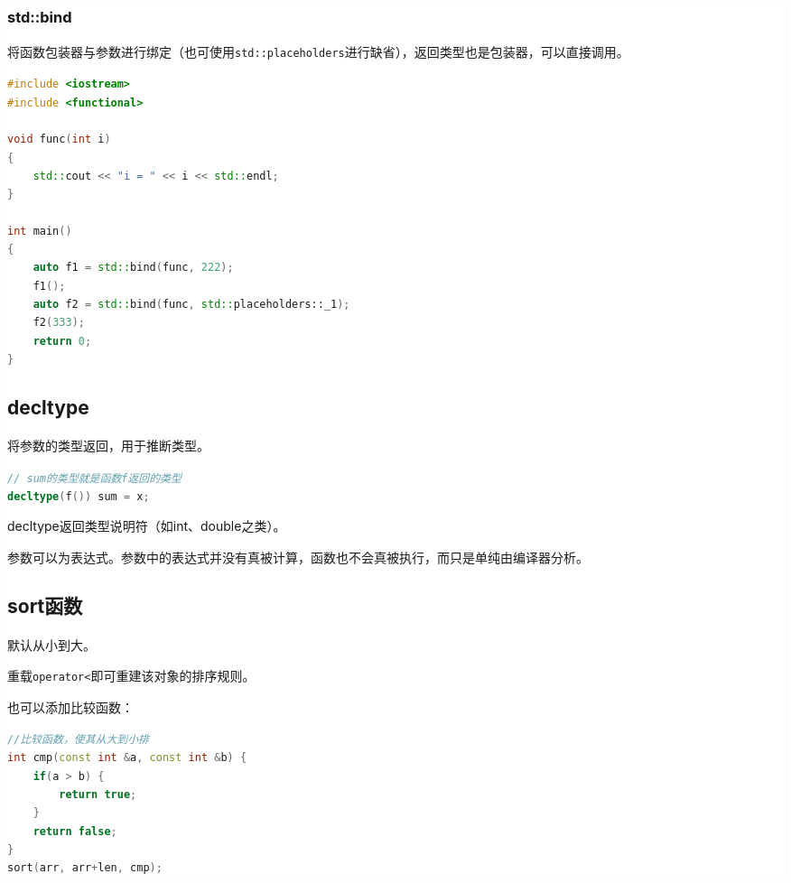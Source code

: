 ### std::bind

将函数包装器与参数进行绑定（也可使用`std::placeholders`进行缺省），返回类型也是包装器，可以直接调用。

```cpp
#include <iostream>
#include <functional>
​
void func(int i)
{
    std::cout << "i = " << i << std::endl;
}
​
int main()
{
    auto f1 = std::bind(func, 222);
    f1();
    auto f2 = std::bind(func, std::placeholders::_1);
    f2(333);
    return 0;
}

```

## decltype

将参数的类型返回，用于推断类型。

```cpp
// sum的类型就是函数f返回的类型
decltype(f()) sum = x;
```

decltype返回类型说明符（如int、double之类）。

参数可以为表达式。参数中的表达式并没有真被计算，函数也不会真被执行，而只是单纯由编译器分析。

## sort函数

默认从小到大。

重载`operator<`即可重建该对象的排序规则。

也可以添加比较函数：
```cpp
//比较函数，使其从大到小排
int cmp(const int &a, const int &b) { 
	if(a > b) { 
		return true; 
	} 
	return false; 
}
sort(arr, arr+len, cmp);
```
